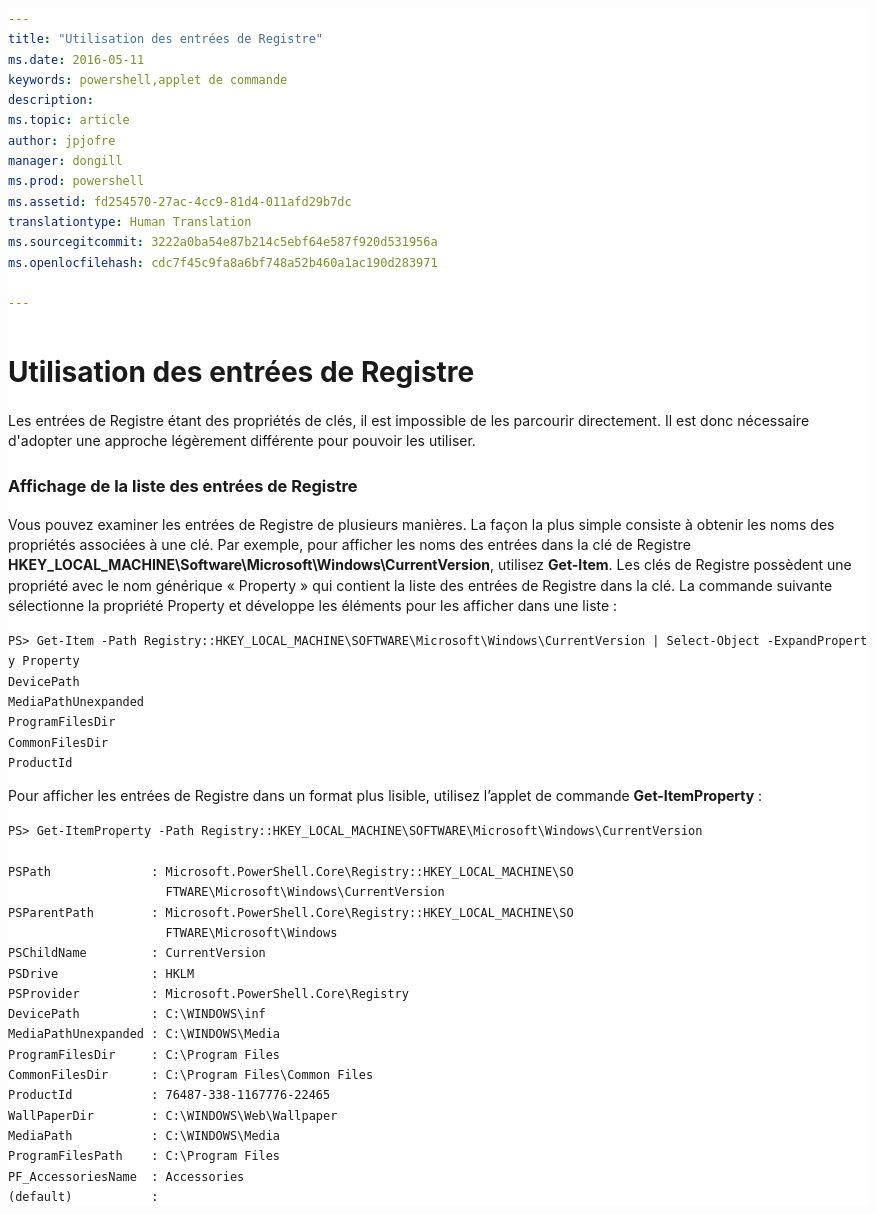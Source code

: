 ```yaml
---
title: "Utilisation des entrées de Registre"
ms.date: 2016-05-11
keywords: powershell,applet de commande
description: 
ms.topic: article
author: jpjofre
manager: dongill
ms.prod: powershell
ms.assetid: fd254570-27ac-4cc9-81d4-011afd29b7dc
translationtype: Human Translation
ms.sourcegitcommit: 3222a0ba54e87b214c5ebf64e587f920d531956a
ms.openlocfilehash: cdc7f45c9fa8a6bf748a52b460a1ac190d283971

---
```


# Utilisation des entrées de Registre
Les entrées de Registre étant des propriétés de clés, il est impossible de les parcourir directement. Il est donc nécessaire d'adopter une approche légèrement différente pour pouvoir les utiliser.

### Affichage de la liste des entrées de Registre
Vous pouvez examiner les entrées de Registre de plusieurs manières. La façon la plus simple consiste à obtenir les noms des propriétés associées à une clé. Par exemple, pour afficher les noms des entrées dans la clé de Registre **HKEY_LOCAL_MACHINE\\Software\\Microsoft\\Windows\\CurrentVersion**, utilisez **Get-Item**. Les clés de Registre possèdent une propriété avec le nom générique « Property » qui contient la liste des entrées de Registre dans la clé. La commande suivante sélectionne la propriété Property et développe les éléments pour les afficher dans une liste :

```
PS> Get-Item -Path Registry::HKEY_LOCAL_MACHINE\SOFTWARE\Microsoft\Windows\CurrentVersion | Select-Object -ExpandProperty Property
DevicePath
MediaPathUnexpanded
ProgramFilesDir
CommonFilesDir
ProductId
```

Pour afficher les entrées de Registre dans un format plus lisible, utilisez l’applet de commande **Get-ItemProperty** :

```
PS> Get-ItemProperty -Path Registry::HKEY_LOCAL_MACHINE\SOFTWARE\Microsoft\Windows\CurrentVersion

PSPath              : Microsoft.PowerShell.Core\Registry::HKEY_LOCAL_MACHINE\SO
                      FTWARE\Microsoft\Windows\CurrentVersion
PSParentPath        : Microsoft.PowerShell.Core\Registry::HKEY_LOCAL_MACHINE\SO
                      FTWARE\Microsoft\Windows
PSChildName         : CurrentVersion
PSDrive             : HKLM
PSProvider          : Microsoft.PowerShell.Core\Registry
DevicePath          : C:\WINDOWS\inf
MediaPathUnexpanded : C:\WINDOWS\Media
ProgramFilesDir     : C:\Program Files
CommonFilesDir      : C:\Program Files\Common Files
ProductId           : 76487-338-1167776-22465
WallPaperDir        : C:\WINDOWS\Web\Wallpaper
MediaPath           : C:\WINDOWS\Media
ProgramFilesPath    : C:\Program Files
PF_AccessoriesName  : Accessories
(default)           :
```
